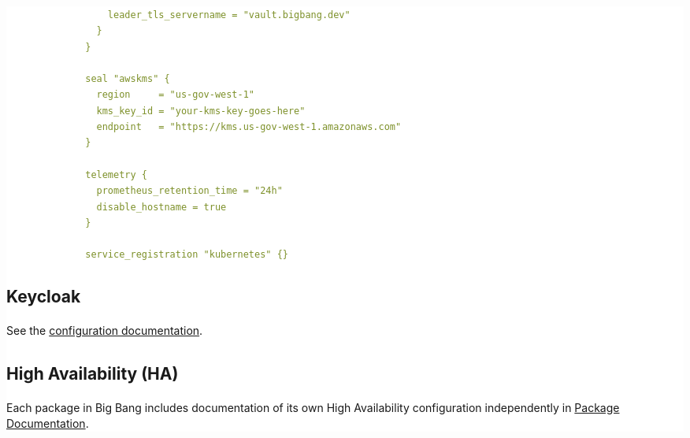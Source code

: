 ```yaml
                  leader_tls_servername = "vault.bigbang.dev"
                }
              }

              seal "awskms" {
                region     = "us-gov-west-1"
                kms_key_id = "your-kms-key-goes-here"
                endpoint   = "https://kms.us-gov-west-1.amazonaws.com"
              }

              telemetry {
                prometheus_retention_time = "24h"
                disable_hostname = true
              }

              service_registration "kubernetes" {}
```

## Keycloak
See the [configuration documentation](https://repo1.dso.mil/big-bang/product/packages/keycloak/-/blob/main/docs/CONFIGURATION.md).

## High Availability (HA)

Each package in Big Bang includes documentation of its own High Availability configuration independently in [Package Documentation](../packages/).

